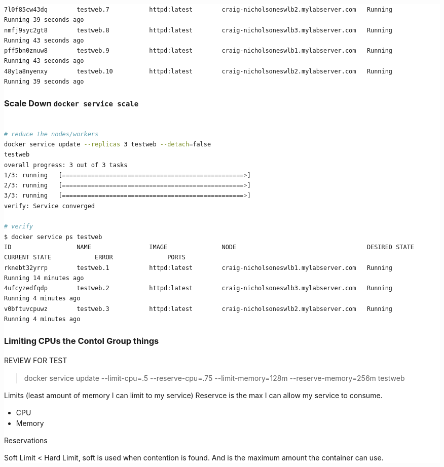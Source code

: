 ```bash
7l0f85cw43dq        testweb.7           httpd:latest        craig-nicholsoneswlb2.mylabserver.com   Running             Running 39 seconds ago
nmfj9syc2gt8        testweb.8           httpd:latest        craig-nicholsoneswlb3.mylabserver.com   Running             Running 43 seconds ago
pff5bn0znuw8        testweb.9           httpd:latest        craig-nicholsoneswlb1.mylabserver.com   Running             Running 43 seconds ago
48y1a8nyenxy        testweb.10          httpd:latest        craig-nicholsoneswlb2.mylabserver.com   Running             Running 39 seconds ago

```

### Scale Down `docker service scale`

```bash

# reduce the nodes/workers
docker service update --replicas 3 testweb --detach=false
testweb
overall progress: 3 out of 3 tasks 
1/3: running   [==================================================>] 
2/3: running   [==================================================>] 
3/3: running   [==================================================>] 
verify: Service converged 

# verify
$ docker service ps testweb
ID                  NAME                IMAGE               NODE                                    DESIRED STATE       CURRENT STATE            ERROR               PORTS
rknebt32yrrp        testweb.1           httpd:latest        craig-nicholsoneswlb1.mylabserver.com   Running             Running 14 minutes ago
4ufcyzedfqdp        testweb.2           httpd:latest        craig-nicholsoneswlb3.mylabserver.com   Running             Running 4 minutes ago
v0bftuvcpuwz        testweb.3           httpd:latest        craig-nicholsoneswlb2.mylabserver.com   Running             Running 4 minutes ago 
```

### Limiting CPUs the Contol Group things

REVIEW FOR TEST

> docker service update --limit-cpu=.5 --reserve-cpu=.75 --limit-memory=128m --reserve-memory=256m testweb

Limits (least amount of memory I can limit to my service)
Reservce is the max I can allow my service to consume.

- CPU
- Memory

Reservations

Soft Limit < Hard Limit, soft is used when contention is found.  And is the maximum amount the container can use.
